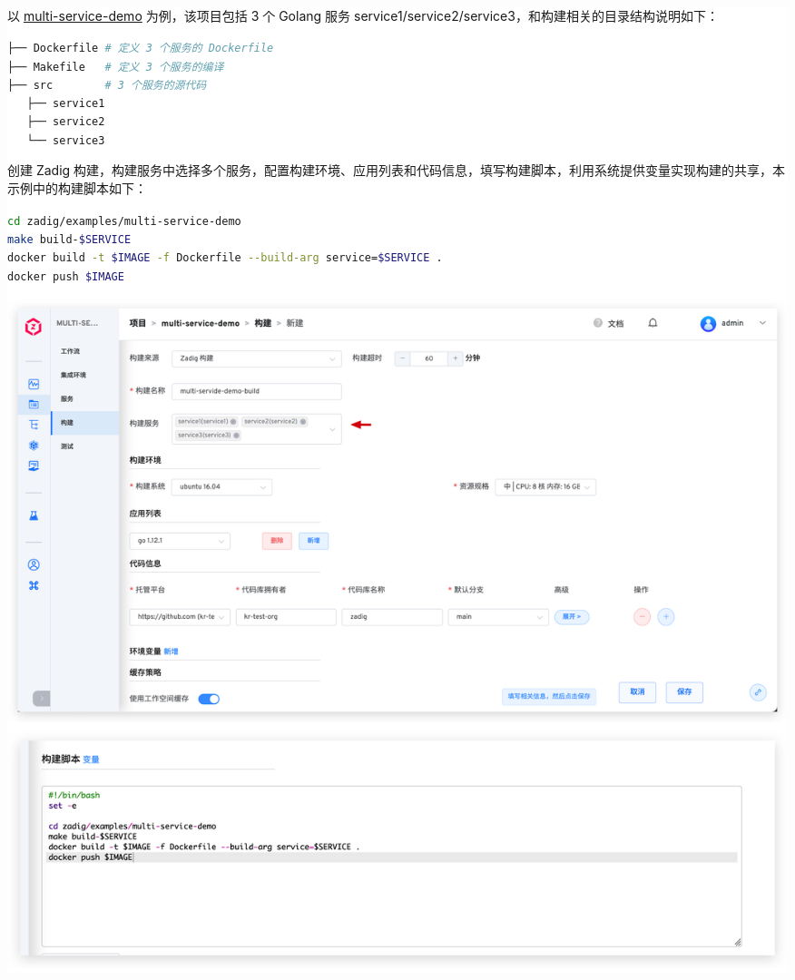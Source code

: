 以 [multi-service-demo](https://github.com/koderover/zadig/tree/main/examples/multi-service-demo) 为例，该项目包括 3 个 Golang 服务 service1/service2/service3，和构建相关的目录结构说明如下：

``` bash
├── Dockerfile # 定义 3 个服务的 Dockerfile
├── Makefile   # 定义 3 个服务的编译
├── src        # 3 个服务的源代码
   ├── service1
   ├── service2
   └── service3
```

创建 Zadig 构建，构建服务中选择多个服务，配置构建环境、应用列表和代码信息，填写构建脚本，利用系统提供变量实现构建的共享，本示例中的构建脚本如下：

```bash
cd zadig/examples/multi-service-demo
make build-$SERVICE
docker build -t $IMAGE -f Dockerfile --build-arg service=$SERVICE .
docker push $IMAGE
```

![共享构建](./_images/share_build_config.png)
![共享构建](./_images/share_build_config_2.png)
